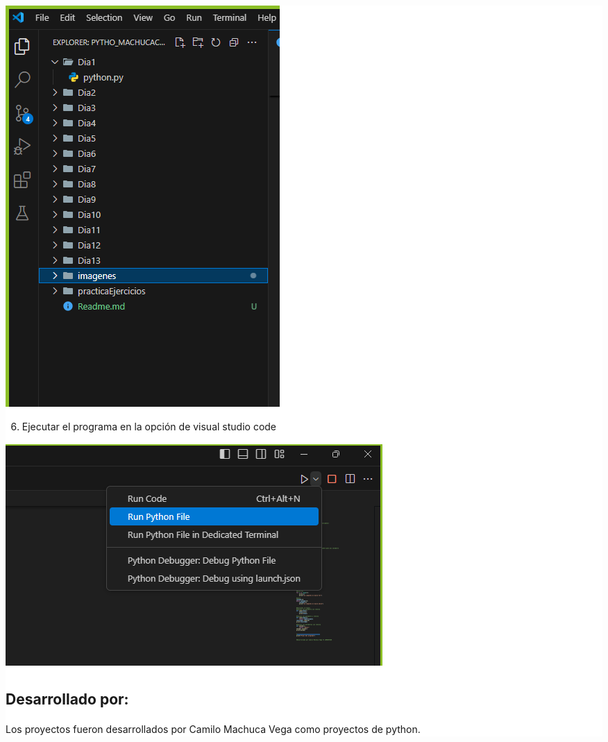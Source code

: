 ![alt text](<imagenes/Captura de pantalla 2024-08-05 120347.png>)

6. Ejecutar el programa en la opción de visual studio code 

![alt text](<imagenes/Captura de pantalla 2024-08-05 120554.png>)

## Desarrollado por: 
Los proyectos fueron desarrollados por Camilo Machuca Vega como proyectos de python.